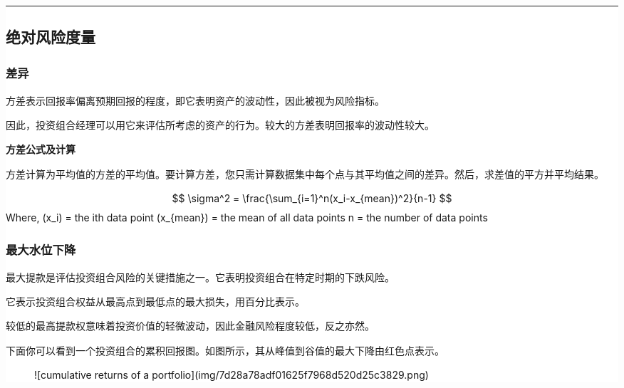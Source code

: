 * * *

## 绝对风险度量

### 差异

方差表示回报率偏离预期回报的程度，即它表明资产的波动性，因此被视为风险指标。

因此，投资组合经理可以用它来评估所考虑的资产的行为。较大的方差表明回报率的波动性较大。

**方差公式及计算**

方差计算为平均值的方差的平均值。要计算方差，您只需计算数据集中每个点与其平均值之间的差异。然后，求差值的平方并平均结果。

$$ \sigma^2 = \frac{\sum_{i=1}^n(x_i-x_{mean})^2}{n-1} $$
Where,
\(x_i\) = the ith data point
\(x_{mean}\) = the mean of all data points
n = the number of data points

### 最大水位下降

最大提款是评估投资组合风险的关键措施之一。它表明投资组合在特定时期的下跌风险。

它表示投资组合权益从最高点到最低点的最大损失，用百分比表示。

较低的最高提款权意味着投资价值的轻微波动，因此金融风险程度较低，反之亦然。

下面你可以看到一个投资组合的累积回报图。如图所示，其从峰值到谷值的最大下降由红色点表示。

<figure class="kg-card kg-image-card kg-width-full">![cumulative returns of a portfolio](img/7d28a78adf01625f7968d520d25c3829.png)</figure>
